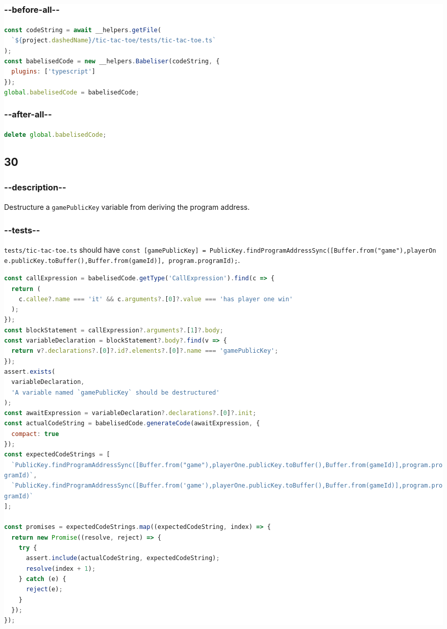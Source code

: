 ### --before-all--

```js
const codeString = await __helpers.getFile(
  `${project.dashedName}/tic-tac-toe/tests/tic-tac-toe.ts`
);
const babelisedCode = new __helpers.Babeliser(codeString, {
  plugins: ['typescript']
});
global.babelisedCode = babelisedCode;
```

### --after-all--

```js
delete global.babelisedCode;
```

## 30

### --description--

Destructure a `gamePublicKey` variable from deriving the program address.

### --tests--

`tests/tic-tac-toe.ts` should have `const [gamePublicKey] = PublicKey.findProgramAddressSync([Buffer.from("game"),playerOne.publicKey.toBuffer(),Buffer.from(gameId)], program.programId);`.

```js
const callExpression = babelisedCode.getType('CallExpression').find(c => {
  return (
    c.callee?.name === 'it' && c.arguments?.[0]?.value === 'has player one win'
  );
});
const blockStatement = callExpression?.arguments?.[1]?.body;
const variableDeclaration = blockStatement?.body?.find(v => {
  return v?.declarations?.[0]?.id?.elements?.[0]?.name === 'gamePublicKey';
});
assert.exists(
  variableDeclaration,
  'A variable named `gamePublicKey` should be destructured'
);
const awaitExpression = variableDeclaration?.declarations?.[0]?.init;
const actualCodeString = babelisedCode.generateCode(awaitExpression, {
  compact: true
});
const expectedCodeStrings = [
  `PublicKey.findProgramAddressSync([Buffer.from("game"),playerOne.publicKey.toBuffer(),Buffer.from(gameId)],program.programId)`,
  `PublicKey.findProgramAddressSync([Buffer.from('game'),playerOne.publicKey.toBuffer(),Buffer.from(gameId)],program.programId)`
];

const promises = expectedCodeStrings.map((expectedCodeString, index) => {
  return new Promise((resolve, reject) => {
    try {
      assert.include(actualCodeString, expectedCodeString);
      resolve(index + 1);
    } catch (e) {
      reject(e);
    }
  });
});

```